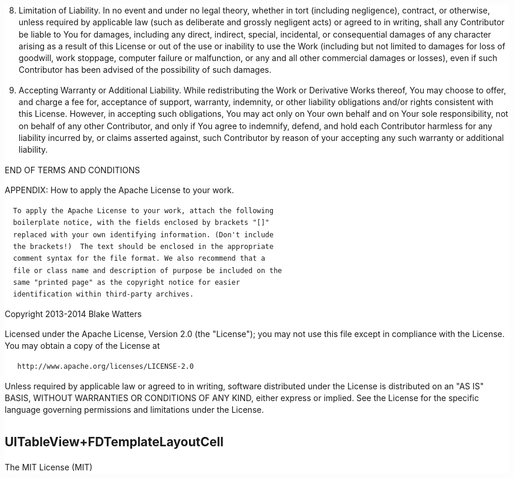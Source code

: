    8. Limitation of Liability. In no event and under no legal theory,
      whether in tort (including negligence), contract, or otherwise,
      unless required by applicable law (such as deliberate and grossly
      negligent acts) or agreed to in writing, shall any Contributor be
      liable to You for damages, including any direct, indirect, special,
      incidental, or consequential damages of any character arising as a
      result of this License or out of the use or inability to use the
      Work (including but not limited to damages for loss of goodwill,
      work stoppage, computer failure or malfunction, or any and all
      other commercial damages or losses), even if such Contributor
      has been advised of the possibility of such damages.

   9. Accepting Warranty or Additional Liability. While redistributing
      the Work or Derivative Works thereof, You may choose to offer,
      and charge a fee for, acceptance of support, warranty, indemnity,
      or other liability obligations and/or rights consistent with this
      License. However, in accepting such obligations, You may act only
      on Your own behalf and on Your sole responsibility, not on behalf
      of any other Contributor, and only if You agree to indemnify,
      defend, and hold each Contributor harmless for any liability
      incurred by, or claims asserted against, such Contributor by reason
      of your accepting any such warranty or additional liability.

   END OF TERMS AND CONDITIONS

   APPENDIX: How to apply the Apache License to your work.

      To apply the Apache License to your work, attach the following
      boilerplate notice, with the fields enclosed by brackets "[]"
      replaced with your own identifying information. (Don't include
      the brackets!)  The text should be enclosed in the appropriate
      comment syntax for the file format. We also recommend that a
      file or class name and description of purpose be included on the
      same "printed page" as the copyright notice for easier
      identification within third-party archives.

   Copyright 2013-2014 Blake Watters

   Licensed under the Apache License, Version 2.0 (the "License");
   you may not use this file except in compliance with the License.
   You may obtain a copy of the License at

       http://www.apache.org/licenses/LICENSE-2.0

   Unless required by applicable law or agreed to in writing, software
   distributed under the License is distributed on an "AS IS" BASIS,
   WITHOUT WARRANTIES OR CONDITIONS OF ANY KIND, either express or implied.
   See the License for the specific language governing permissions and
   limitations under the License.


## UITableView+FDTemplateLayoutCell

The MIT License (MIT)
